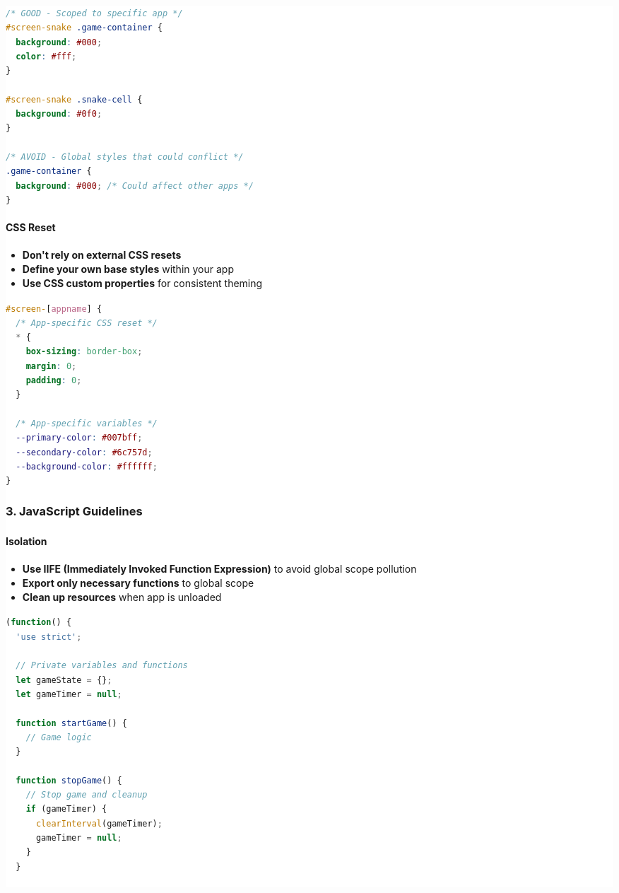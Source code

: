```css
/* GOOD - Scoped to specific app */
#screen-snake .game-container {
  background: #000;
  color: #fff;
}

#screen-snake .snake-cell {
  background: #0f0;
}

/* AVOID - Global styles that could conflict */
.game-container {
  background: #000; /* Could affect other apps */
}
```

#### CSS Reset
- **Don't rely on external CSS resets**
- **Define your own base styles** within your app
- **Use CSS custom properties** for consistent theming

```css
#screen-[appname] {
  /* App-specific CSS reset */
  * {
    box-sizing: border-box;
    margin: 0;
    padding: 0;
  }
  
  /* App-specific variables */
  --primary-color: #007bff;
  --secondary-color: #6c757d;
  --background-color: #ffffff;
}
```

### 3. JavaScript Guidelines

#### Isolation
- **Use IIFE (Immediately Invoked Function Expression)** to avoid global scope pollution
- **Export only necessary functions** to global scope
- **Clean up resources** when app is unloaded

```javascript
(function() {
  'use strict';
  
  // Private variables and functions
  let gameState = {};
  let gameTimer = null;
  
  function startGame() {
    // Game logic
  }
  
  function stopGame() {
    // Stop game and cleanup
    if (gameTimer) {
      clearInterval(gameTimer);
      gameTimer = null;
    }
  }
  
```